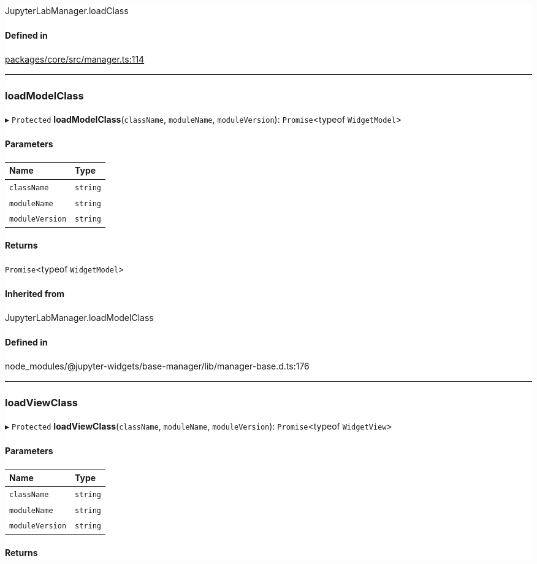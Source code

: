 JupyterLabManager.loadClass

#### Defined in

[packages/core/src/manager.ts:114](https://github.com/executablebooks/thebe/blob/3f03d48/packages/core/src/manager.ts#L114)

___

### loadModelClass

▸ `Protected` **loadModelClass**(`className`, `moduleName`, `moduleVersion`): `Promise`<typeof `WidgetModel`\>

#### Parameters

| Name | Type |
| :------ | :------ |
| `className` | `string` |
| `moduleName` | `string` |
| `moduleVersion` | `string` |

#### Returns

`Promise`<typeof `WidgetModel`\>

#### Inherited from

JupyterLabManager.loadModelClass

#### Defined in

node_modules/@jupyter-widgets/base-manager/lib/manager-base.d.ts:176

___

### loadViewClass

▸ `Protected` **loadViewClass**(`className`, `moduleName`, `moduleVersion`): `Promise`<typeof `WidgetView`\>

#### Parameters

| Name | Type |
| :------ | :------ |
| `className` | `string` |
| `moduleName` | `string` |
| `moduleVersion` | `string` |

#### Returns
